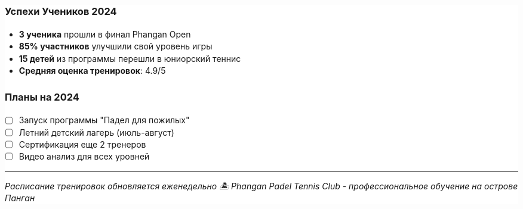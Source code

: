 ### Успехи Учеников 2024

- **3 ученика** прошли в финал Phangan Open
- **85% участников** улучшили свой уровень игры
- **15 детей** из программы перешли в юниорский теннис
- **Средняя оценка тренировок**: 4.9/5

### Планы на 2024

- [ ] Запуск программы "Падел для пожилых"
- [ ] Летний детский лагерь (июль-август)
- [ ] Сертификация еще 2 тренеров
- [ ] Видео анализ для всех уровней

---

_Расписание тренировок обновляется еженедельно_
_🏝️ Phangan Padel Tennis Club - профессиональное обучение на острове Панган_

